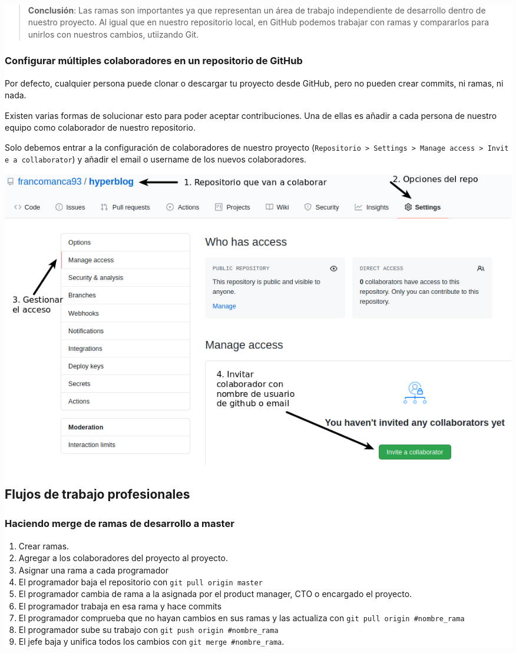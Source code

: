 > **Conclusión**: Las ramas son importantes ya que representan un área de trabajo independiente de desarrollo dentro de nuestro proyecto. Al igual que en nuestro repositorio local, en GitHub podemos trabajar con ramas y compararlos para unirlos con nuestros cambios, utiizando Git.

### Configurar múltiples colaboradores en un repositorio de GitHub

Por defecto, cualquier persona puede clonar o descargar tu proyecto desde GitHub, pero no pueden crear commits, ni ramas, ni nada.

Existen varias formas de solucionar esto para poder aceptar contribuciones. Una de ellas es añadir a cada persona de nuestro equipo como colaborador de nuestro repositorio.

Solo debemos entrar a la configuración de colaboradores de nuestro proyecto (`Repositorio > Settings > Manage access > Invite a collaborator`) y añadir el email o username de los nuevos colaboradores.

<div align="center"> 
  <img src="readme_img/colaborador.png" width="">
</div>

## Flujos de trabajo profesionales

### Haciendo merge de ramas de desarrollo a master

1. Crear ramas. 
1. Agregar a los colaboradores del proyecto al proyecto.
1. Asignar una rama a cada programador
1. El programador baja el repositorio con `git pull origin master`
1. El programador cambia de rama a la asignada por el product  manager, CTO o encargado el proyecto.
1. El programador trabaja en esa rama y hace commits
1. El programador comprueba que no hayan cambios en sus ramas y las actualiza con `git pull origin #nombre_rama`
1. El programador sube su trabajo con `git push origin #nombre_rama`
1. El jefe baja y unifica todos los cambios con `git merge #nombre_rama`.
